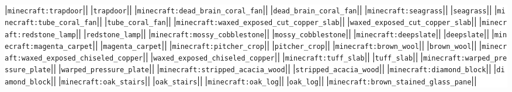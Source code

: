 |`minecraft:trapdoor`||
|`trapdoor`||
|`minecraft:dead_brain_coral_fan`||
|`dead_brain_coral_fan`||
|`minecraft:seagrass`||
|`seagrass`||
|`minecraft:tube_coral_fan`||
|`tube_coral_fan`||
|`minecraft:waxed_exposed_cut_copper_slab`||
|`waxed_exposed_cut_copper_slab`||
|`minecraft:redstone_lamp`||
|`redstone_lamp`||
|`minecraft:mossy_cobblestone`||
|`mossy_cobblestone`||
|`minecraft:deepslate`||
|`deepslate`||
|`minecraft:magenta_carpet`||
|`magenta_carpet`||
|`minecraft:pitcher_crop`||
|`pitcher_crop`||
|`minecraft:brown_wool`||
|`brown_wool`||
|`minecraft:waxed_exposed_chiseled_copper`||
|`waxed_exposed_chiseled_copper`||
|`minecraft:tuff_slab`||
|`tuff_slab`||
|`minecraft:warped_pressure_plate`||
|`warped_pressure_plate`||
|`minecraft:stripped_acacia_wood`||
|`stripped_acacia_wood`||
|`minecraft:diamond_block`||
|`diamond_block`||
|`minecraft:oak_stairs`||
|`oak_stairs`||
|`minecraft:oak_log`||
|`oak_log`||
|`minecraft:brown_stained_glass_pane`||